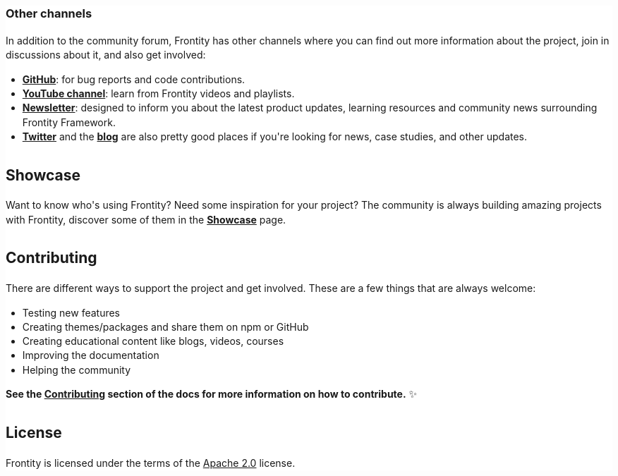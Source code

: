 ### Other channels

In addition to the community forum, Frontity has other channels where you can find out more information about the project, join in discussions about it, and also get involved:

- [**GitHub**](https://github.com/frontity/frontity): for bug reports and code contributions.
- [**YouTube channel**](https://www.youtube.com/c/Frontity/): learn from Frontity videos and playlists.
- [**Newsletter**](https://frontity.org/newsletter/): designed to inform you about the latest product updates, learning resources and community news surrounding Frontity Framework.
- [**Twitter**](https://twitter.com/frontity) and the [**blog**](https://frontity.org/blog/) are also pretty good places if you're looking for news, case studies, and other updates.

## Showcase

Want to know who's using Frontity? Need some inspiration for your project? The community is always building amazing projects with Frontity, discover some of them in the [**Showcase**](https://frontity.org/showcase/) page.

## Contributing

There are different ways to support the project and get involved. These are a few things that are always welcome:

* Testing new features
* Creating themes/packages and share them on npm or GitHub
* Creating educational content like blogs, videos, courses
* Improving the documentation
* Helping the community

**See the [Contributing](https://docs.frontity.org/contributing) section of the docs for more information on how to contribute.** ✨

## License

Frontity is licensed under the terms of the [Apache 2.0](https://github.com/frontity/frontity/blob/master/LICENSE) license.

